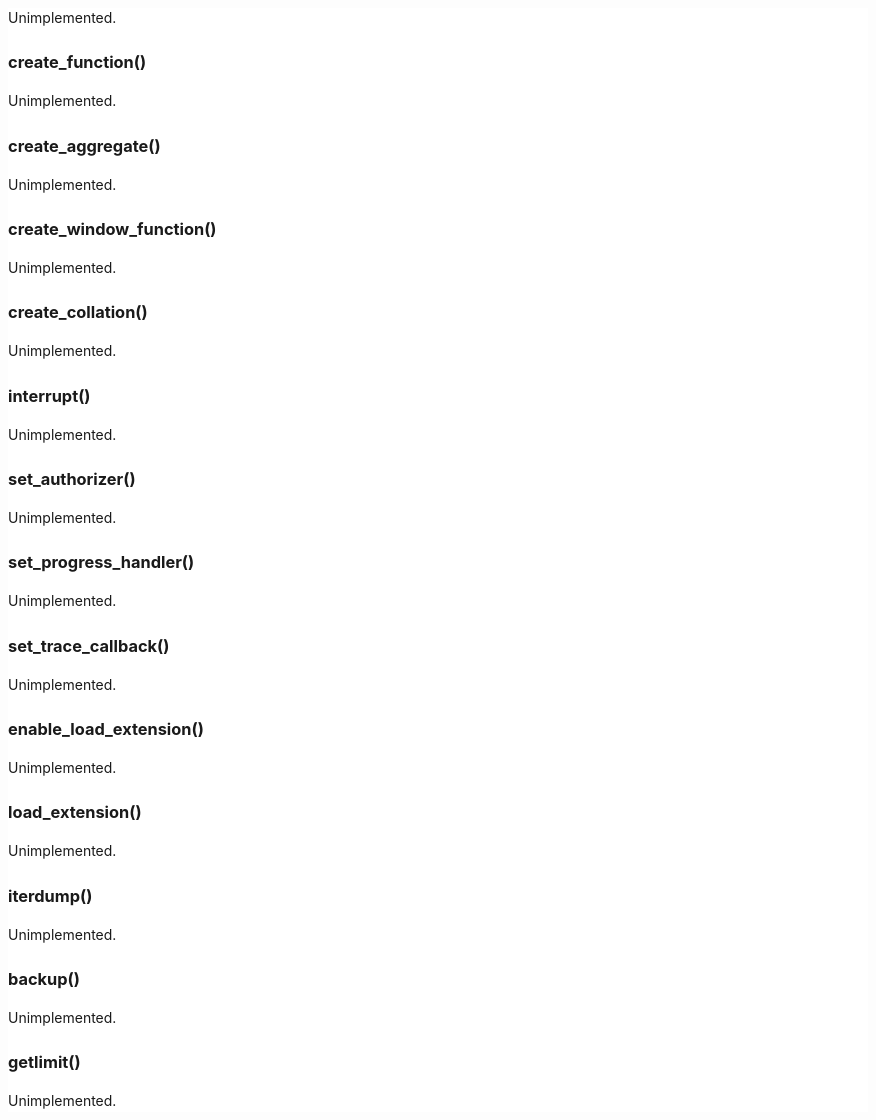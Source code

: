 Unimplemented.

### create_function()

Unimplemented.

### create_aggregate()

Unimplemented.

### create_window_function()

Unimplemented.

### create_collation()

Unimplemented.

### interrupt()

Unimplemented.

### set_authorizer()

Unimplemented.

### set_progress_handler()

Unimplemented.

### set_trace_callback()

Unimplemented.

### enable_load_extension()

Unimplemented.

### load_extension()

Unimplemented.

### iterdump()

Unimplemented.

### backup()

Unimplemented.

### getlimit()

Unimplemented.
